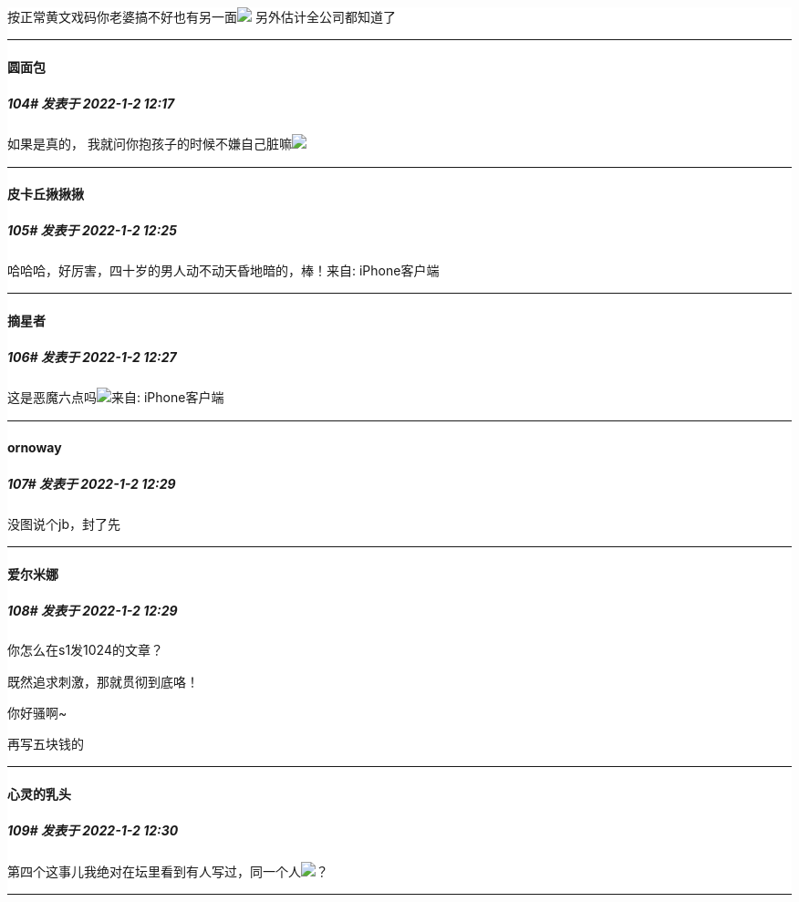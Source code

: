按正常黄文戏码你老婆搞不好也有另一面<img src="https://static.saraba1st.com/image/smiley/face2017/067.png" referrerpolicy="no-referrer">
另外估计全公司都知道了

*****

####  圆面包  
##### 104#       发表于 2022-1-2 12:17

如果是真的， 我就问你抱孩子的时候不嫌自己脏嘛<img src="https://static.saraba1st.com/image/smiley/face2017/013.png" referrerpolicy="no-referrer">



*****

####  皮卡丘揪揪揪  
##### 105#       发表于 2022-1-2 12:25

哈哈哈，好厉害，四十岁的男人动不动天昏地暗的，棒！来自: iPhone客户端

*****

####  摘星者  
##### 106#       发表于 2022-1-2 12:27

这是恶魔六点吗<img src="https://static.saraba1st.com/image/smiley/face2017/067.png" referrerpolicy="no-referrer">来自: iPhone客户端

*****

####  ornoway  
##### 107#       发表于 2022-1-2 12:29

没图说个jb，封了先

*****

####  爱尔米娜  
##### 108#       发表于 2022-1-2 12:29

你怎么在s1发1024的文章？

既然追求刺激，那就贯彻到底咯！

你好骚啊~

再写五块钱的

*****

####  心灵的乳头  
##### 109#       发表于 2022-1-2 12:30

第四个这事儿我绝对在坛里看到有人写过，同一个人<img src="https://static.saraba1st.com/image/smiley/face2017/001.png" referrerpolicy="no-referrer">？

*****

